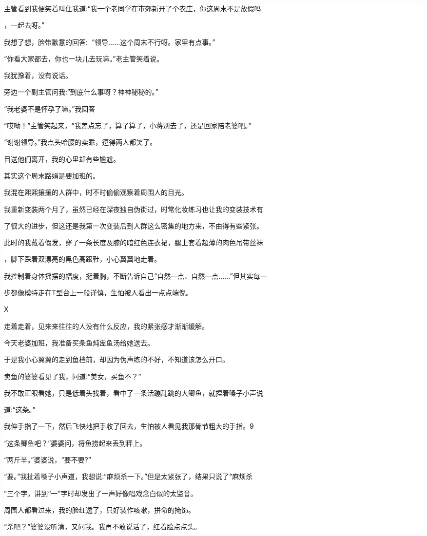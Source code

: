 主管看到我便笑着叫住我道:“我一个老同学在市郊新开了个农庄，你这周末不是放假吗

，一起去呀。”

我想了想，脸带歉意的回答:  “领导……这个周末不行呀。家里有点事。”

“你看大家都去，你也一块儿去玩嘛。”老主管笑着说。

我犹豫着，没有说话。

旁边一个副主管问我:“到底什么事呀？神神秘秘的。”

“我老婆不是怀孕了嘛。”我回答

“哎呦！”主管笑起来，“我差点忘了，算了算了，小蒋别去了，还是回家陪老婆吧。”

“谢谢领导。”我点头哈腰的卖乖，逗得两人都笑了。

目送他们离开，我的心里却有些尴尬。

其实这个周末路娟是要加班的。

我混在熙熙攘攘的人群中，时不时偷偷观察着周围人的目光。

我重新变装两个月了，虽然已经在深夜独自伪街过，时常化妆练习也让我的变装技术有

了很大的进步，但这还是我第一次变装后到人群这么密集的地方来，不由得有些紧张。



此时的我戴着假发，穿了一条长度及膝的暗红色连衣裙，腿上套着超薄的肉色吊带丝袜

，脚下踩着双漂亮的黑色高跟鞋，小心翼翼地走着。

我控制着身体摇摆的幅度，挺着胸，不断告诉自己“自然一点、自然一点……”但其实每一

步都像模特走在T型台上一般谨慎，生怕被人看出一点点端倪。

X

走着走着，见来来往往的人没有什么反应，我的紧张感才渐渐缓解。

今天老婆加班，我准备买条鱼炖盅鱼汤给她送去。

于是我小心翼翼的走到鱼档前，却因为伪声练的不好，不知道该怎么开口。

卖鱼的婆婆看见了我，问道:“美女，买鱼不？”

我不敢正眼看她，只是低着头找着，看中了一条活蹦乱跳的大鲫鱼，就捏着嗓子小声说

道:“这条。”

我伸手指了一下，然后飞快地把手收了回去，生怕被人看见我那骨节粗大的手指。9

“这条鲫鱼吧？”婆婆问，将鱼捞起来丢到秤上。

“两斤半。”婆婆说，“要不要?”

“要。”我扯着嗓子小声道，我想说:“麻烦杀一下。”但是太紧张了，结果只说了“麻烦杀

”三个字，讲到“一”字时却发出了一声好像唱戏念白似的太监音。

周围人都看过来，我的脸红透了，只好装作咳嗽，拼命的掩饰。

“杀吧？”婆婆没听清，又问我。我再不敢说话了，红着脸点点头。
